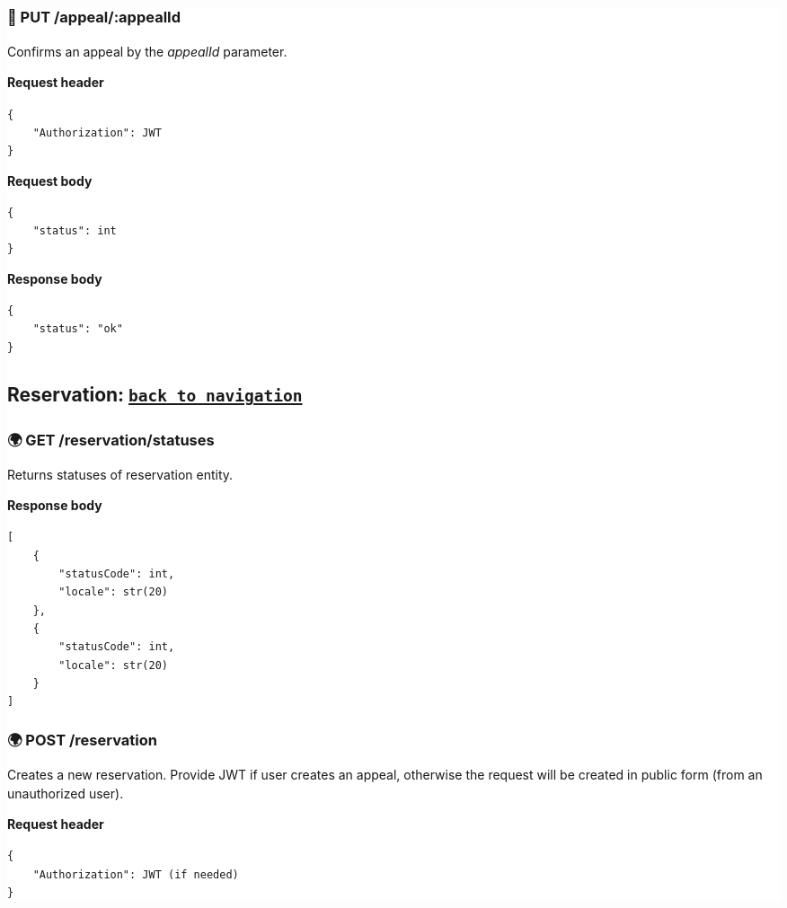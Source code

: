 
### 👑 PUT /appeal/:appealId
Confirms an appeal by the *appealId* parameter.

**Request header**
```
{
	"Authorization": JWT
}
```

**Request body**
```
{
	"status": int
}
```

**Response body**
```
{
	"status": "ok"
}
```



## Reservation: [`back to navigation`](#navigation)
### 🌍 GET /reservation/statuses
Returns statuses of reservation entity.

**Response body**
```
[
	{
		"statusCode": int,
		"locale": str(20)
	},
	{
		"statusCode": int,
		"locale": str(20)
	}
]
```

### 🌍 POST /reservation
Creates a new reservation. Provide JWT if user creates an appeal, otherwise the request will be created in public form (from an unauthorized user).

**Request header**
```
{
	"Authorization": JWT (if needed)
}
```
